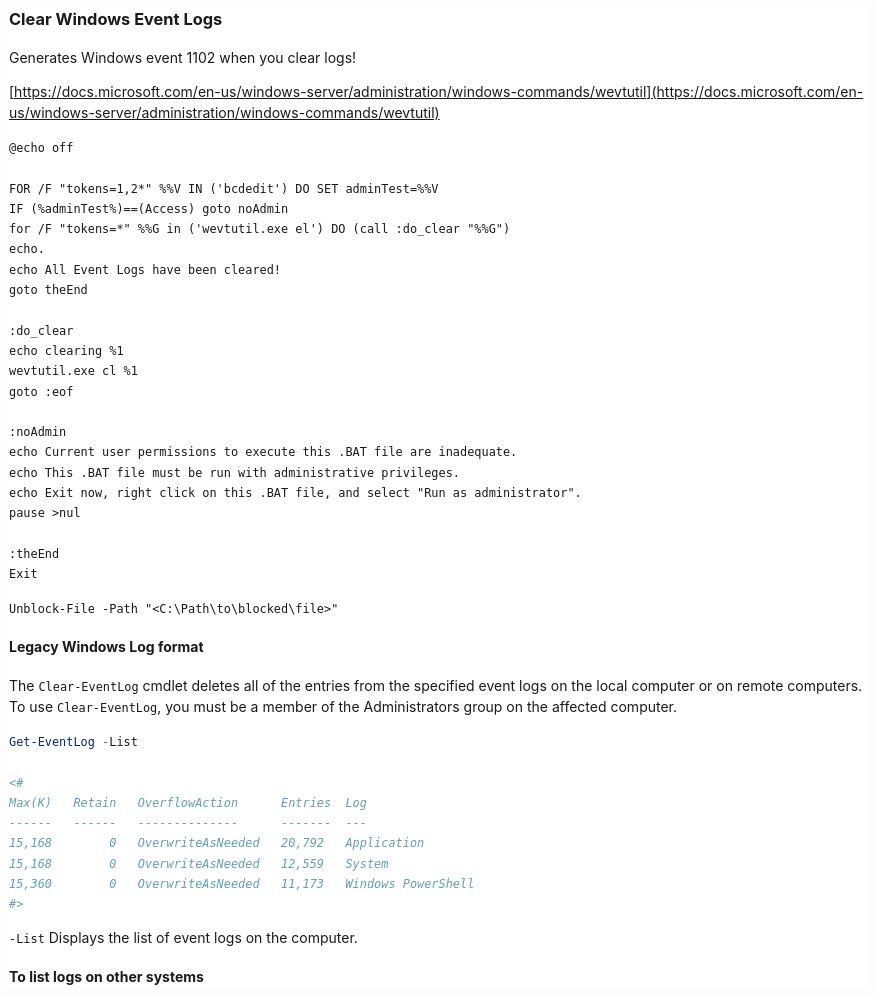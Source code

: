 ### Clear Windows Event Logs

Generates Windows event 1102 when you clear logs!

[https://docs.microsoft.com/en-us/windows-server/administration/windows-commands/wevtutil](https://docs.microsoft.com/en-us/windows-server/administration/windows-commands/wevtutil)

```
@echo off

FOR /F "tokens=1,2*" %%V IN ('bcdedit') DO SET adminTest=%%V
IF (%adminTest%)==(Access) goto noAdmin
for /F "tokens=*" %%G in ('wevtutil.exe el') DO (call :do_clear "%%G")
echo.
echo All Event Logs have been cleared!
goto theEnd

:do_clear
echo clearing %1
wevtutil.exe cl %1
goto :eof

:noAdmin
echo Current user permissions to execute this .BAT file are inadequate.
echo This .BAT file must be run with administrative privileges.
echo Exit now, right click on this .BAT file, and select "Run as administrator".  
pause >nul

:theEnd
Exit
```

`Unblock-File -Path "<C:\Path\to\blocked\file>"`

#### Legacy Windows Log format

The `Clear-EventLog` cmdlet deletes all of the entries from the specified event logs on the local computer or on remote computers. To use `Clear-EventLog`, you must be a member of the Administrators group on the affected computer.

```powershell
Get-EventLog -List

<#
Max(K)   Retain   OverflowAction      Entries  Log
------   ------   --------------      -------  ---
15,168        0   OverwriteAsNeeded   20,792   Application
15,168        0   OverwriteAsNeeded   12,559   System
15,360        0   OverwriteAsNeeded   11,173   Windows PowerShell
#>
```

&#x20;`-List` Displays the list of event logs on the computer.

#### To list logs on other systems
